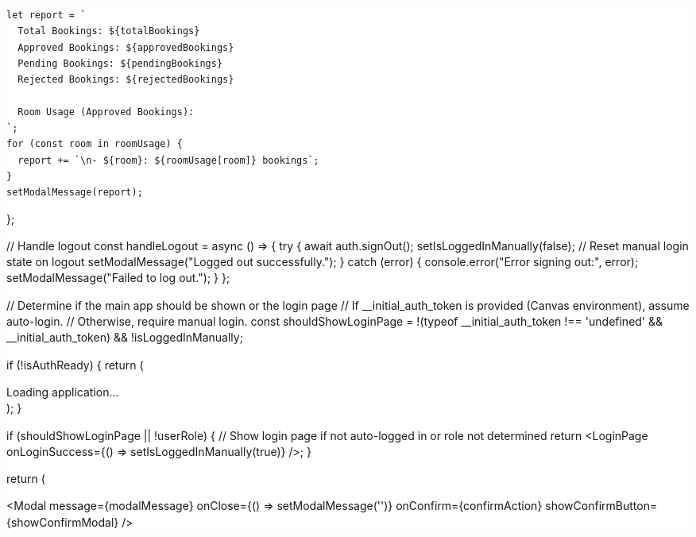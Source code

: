     let report = `
      Total Bookings: ${totalBookings}
      Approved Bookings: ${approvedBookings}
      Pending Bookings: ${pendingBookings}
      Rejected Bookings: ${rejectedBookings}

      Room Usage (Approved Bookings):
    `;
    for (const room in roomUsage) {
      report += `\n- ${room}: ${roomUsage[room]} bookings`;
    }
    setModalMessage(report);
  };

  // Handle logout
  const handleLogout = async () => {
    try {
      await auth.signOut();
      setIsLoggedInManually(false); // Reset manual login state on logout
      setModalMessage("Logged out successfully.");
    } catch (error) {
      console.error("Error signing out:", error);
      setModalMessage("Failed to log out.");
    }
  };

  // Determine if the main app should be shown or the login page
  // If __initial_auth_token is provided (Canvas environment), assume auto-login.
  // Otherwise, require manual login.
  const shouldShowLoginPage = !(typeof __initial_auth_token !== 'undefined' && __initial_auth_token) && !isLoggedInManually;

  if (!isAuthReady) {
    return (
      <div className="flex items-center justify-center min-h-screen bg-gray-100">
        <div className="text-xl font-semibold text-gray-700">Loading application...</div>
      </div>
    );
  }

  if (shouldShowLoginPage || !userRole) { // Show login page if not auto-logged in or role not determined
    return <LoginPage onLoginSuccess={() => setIsLoggedInManually(true)} />;
  }


  return (
    <div className="min-h-screen bg-gradient-to-br from-blue-100 to-purple-100 p-4 font-inter text-gray-800">
      <Modal
        message={modalMessage}
        onClose={() => setModalMessage('')}
        onConfirm={confirmAction}
        showConfirmButton={showConfirmModal}
      />

